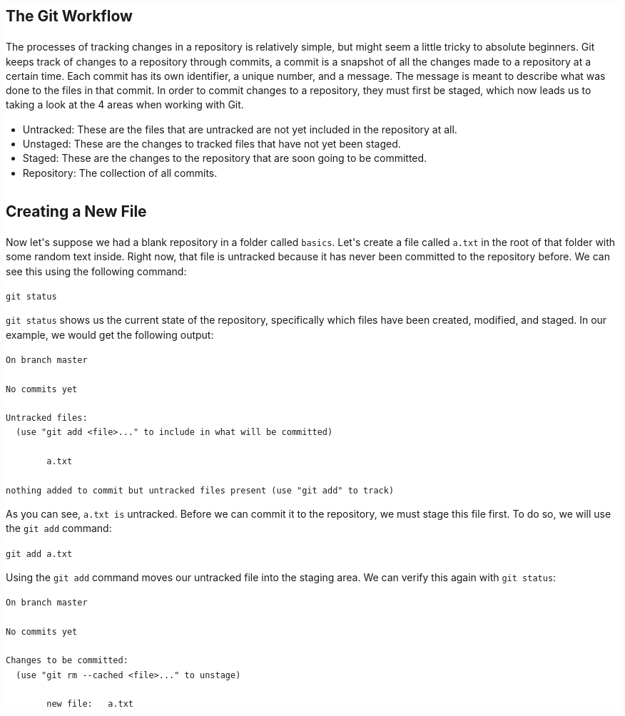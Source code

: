 ## The Git Workflow

The processes of tracking changes in a repository is relatively simple, but might seem a little tricky to absolute beginners. Git keeps track of changes to a repository through commits, a commit is a snapshot of all the changes made to a repository at a certain time. Each commit has its own identifier, a unique number, and a message. The message is meant to describe what was done to the files in that commit. In order to commit changes to a repository, they must first be staged, which now leads us to taking a look at the 4 areas when working with Git.

* Untracked: These are the files that are untracked are not yet included in the repository at all.
* Unstaged: These are the changes to tracked files that have not yet  been staged.
* Staged: These are the changes to the repository that are soon going to be committed.
* Repository: The collection of all commits.

## Creating a New File

Now let's suppose we had a blank repository in a folder called `basics`. Let's create a file called `a.txt` in the root of that folder with some random text inside. Right now, that file is untracked because it has never been committed to the repository before. We can see this using the following command:

```
git status
```

`git status` shows us the current state of the repository, specifically which files have been created, modified, and staged. In our example, we would get the following output:

```
On branch master

No commits yet

Untracked files:
  (use "git add <file>..." to include in what will be committed)

        a.txt

nothing added to commit but untracked files present (use "git add" to track)
```

As you can see, `a.txt is` untracked. Before we can commit it to the repository, we must stage this file first. To do so, we will use the `git add` command:

```
git add a.txt
```

Using the `git add` command moves our untracked file into the staging area. We can verify this again with `git status`:

```
On branch master

No commits yet

Changes to be committed:
  (use "git rm --cached <file>..." to unstage)

        new file:   a.txt
```

